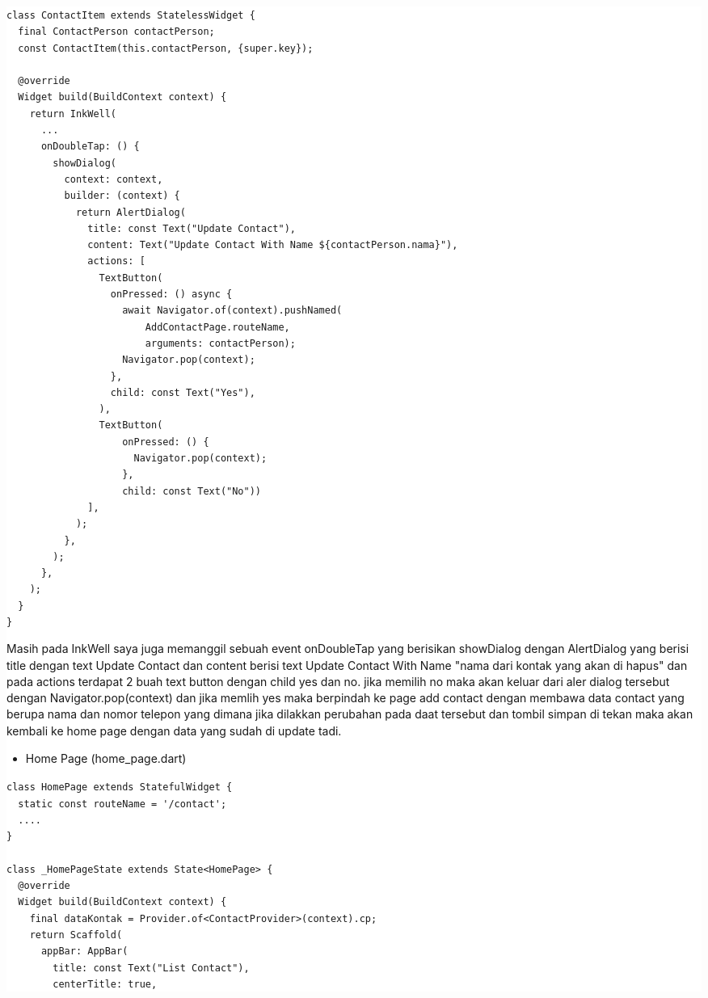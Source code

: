 ```
class ContactItem extends StatelessWidget {
  final ContactPerson contactPerson;
  const ContactItem(this.contactPerson, {super.key});

  @override
  Widget build(BuildContext context) {
    return InkWell(
      ...
      onDoubleTap: () {
        showDialog(
          context: context,
          builder: (context) {
            return AlertDialog(
              title: const Text("Update Contact"),
              content: Text("Update Contact With Name ${contactPerson.nama}"),
              actions: [
                TextButton(
                  onPressed: () async {
                    await Navigator.of(context).pushNamed(
                        AddContactPage.routeName,
                        arguments: contactPerson);
                    Navigator.pop(context);
                  },
                  child: const Text("Yes"),
                ),
                TextButton(
                    onPressed: () {
                      Navigator.pop(context);
                    },
                    child: const Text("No"))
              ],
            );
          },
        );
      },
    );
  }
}
```

Masih pada InkWell saya juga memanggil sebuah event onDoubleTap yang berisikan showDialog dengan AlertDialog yang berisi title dengan text Update Contact dan content berisi text Update Contact With Name "nama dari kontak yang akan di hapus" dan pada actions terdapat 2 buah text button dengan child yes dan no. jika memilih no maka akan keluar dari aler dialog tersebut dengan Navigator.pop(context) dan jika memlih yes maka berpindah ke page add contact dengan membawa data contact yang berupa nama dan nomor telepon yang dimana jika dilakkan perubahan pada daat tersebut dan tombil simpan di tekan maka akan kembali ke home page dengan data yang sudah di update tadi.

- Home Page (home_page.dart)

```
class HomePage extends StatefulWidget {
  static const routeName = '/contact';
  ....
}

class _HomePageState extends State<HomePage> {
  @override
  Widget build(BuildContext context) {
    final dataKontak = Provider.of<ContactProvider>(context).cp;
    return Scaffold(
      appBar: AppBar(
        title: const Text("List Contact"),
        centerTitle: true,
```